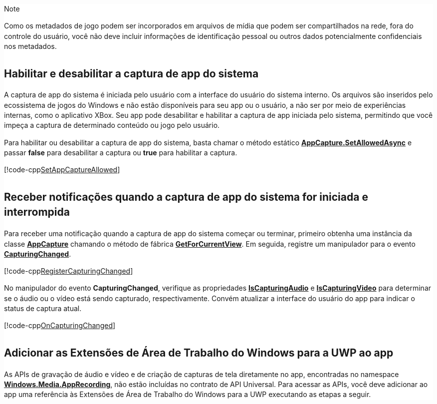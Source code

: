 > [!NOTE] 
> Como os metadados de jogo podem ser incorporados em arquivos de mídia que podem ser compartilhados na rede, fora do controle do usuário, você não deve incluir informações de identificação pessoal ou outros dados potencialmente confidenciais nos metadados.


## <a name="enable-and-disable-system-app-capture"></a>Habilitar e desabilitar a captura de app do sistema
A captura de app do sistema é iniciada pelo usuário com a interface do usuário do sistema interno. Os arquivos são inseridos pelo ecossistema de jogos do Windows e não estão disponíveis para seu app ou o usuário, a não ser por meio de experiências internas, como o aplicativo XBox. Seu app pode desabilitar e habilitar a captura de app iniciada pelo sistema, permitindo que você impeça a captura de determinado conteúdo ou jogo pelo usuário. 

Para habilitar ou desabilitar a captura de app do sistema, basta chamar o método estático **[AppCapture.SetAllowedAsync](https://docs.microsoft.com/uwp/api/windows.media.capture.appcapture.setallowedasync)** e passar **false** para desabilitar a captura ou **true** para habilitar a captura.

[!code-cpp[SetAppCaptureAllowed](./code/AppRecordingExample/cpp/AppRecordingExample/App.cpp#SnippetSetAppCaptureAllowed)]


## <a name="receive-notifications-when-system-app-capture-starts-and-stops"></a>Receber notificações quando a captura de app do sistema for iniciada e interrompida
Para receber uma notificação quando a captura de app do sistema começar ou terminar, primeiro obtenha uma instância da classe **[AppCapture](https://docs.microsoft.com/uwp/api/windows.media.capture.appcapture)** chamando o método de fábrica **[GetForCurrentView](https://docs.microsoft.com/uwp/api/windows.media.capture.appcapture.GetForCurrentView)**. Em seguida, registre um manipulador para o evento **[CapturingChanged](https://docs.microsoft.com/uwp/api/windows.media.capture.appcapture.CapturingChanged)**.

[!code-cpp[RegisterCapturingChanged](./code/AppRecordingExample/cpp/AppRecordingExample/App.cpp#SnippetRegisterCapturingChanged)]

No manipulador do evento **CapturingChanged**, verifique as propriedades **[IsCapturingAudio](https://docs.microsoft.com/uwp/api/windows.media.capture.appcapture.IsCapturingAudio)** e **[IsCapturingVideo](https://docs.microsoft.com/uwp/api/windows.media.capture.appcapture.IsCapturingVideo)** para determinar se o áudio ou o vídeo está sendo capturado, respectivamente. Convém atualizar a interface do usuário do app para indicar o status de captura atual.

[!code-cpp[OnCapturingChanged](./code/AppRecordingExample/cpp/AppRecordingExample/App.cpp#SnippetOnCapturingChanged)]

## <a name="add-the-windows-desktop-extensions-for-the-uwp-to-your-app"></a>Adicionar as Extensões de Área de Trabalho do Windows para a UWP ao app
As APIs de gravação de áudio e vídeo e de criação de capturas de tela diretamente no app, encontradas no namespace **[Windows.Media.AppRecording](https://docs.microsoft.com/uwp/api/windows.media.apprecording)**, não estão incluídas no contrato de API Universal. Para acessar as APIs, você deve adicionar ao app uma referência às Extensões de Área de Trabalho do Windows para a UWP executando as etapas a seguir.
